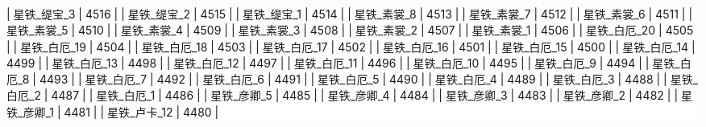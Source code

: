 | 星铁_缇宝_3 | 4516 |
| 星铁_缇宝_2 | 4515 |
| 星铁_缇宝_1 | 4514 |
| 星铁_素裳_8 | 4513 |
| 星铁_素裳_7 | 4512 |
| 星铁_素裳_6 | 4511 |
| 星铁_素裳_5 | 4510 |
| 星铁_素裳_4 | 4509 |
| 星铁_素裳_3 | 4508 |
| 星铁_素裳_2 | 4507 |
| 星铁_素裳_1 | 4506 |
| 星铁_白厄_20 | 4505 |
| 星铁_白厄_19 | 4504 |
| 星铁_白厄_18 | 4503 |
| 星铁_白厄_17 | 4502 |
| 星铁_白厄_16 | 4501 |
| 星铁_白厄_15 | 4500 |
| 星铁_白厄_14 | 4499 |
| 星铁_白厄_13 | 4498 |
| 星铁_白厄_12 | 4497 |
| 星铁_白厄_11 | 4496 |
| 星铁_白厄_10 | 4495 |
| 星铁_白厄_9 | 4494 |
| 星铁_白厄_8 | 4493 |
| 星铁_白厄_7 | 4492 |
| 星铁_白厄_6 | 4491 |
| 星铁_白厄_5 | 4490 |
| 星铁_白厄_4 | 4489 |
| 星铁_白厄_3 | 4488 |
| 星铁_白厄_2 | 4487 |
| 星铁_白厄_1 | 4486 |
| 星铁_彦卿_5 | 4485 |
| 星铁_彦卿_4 | 4484 |
| 星铁_彦卿_3 | 4483 |
| 星铁_彦卿_2 | 4482 |
| 星铁_彦卿_1 | 4481 |
| 星铁_卢卡_12 | 4480 |